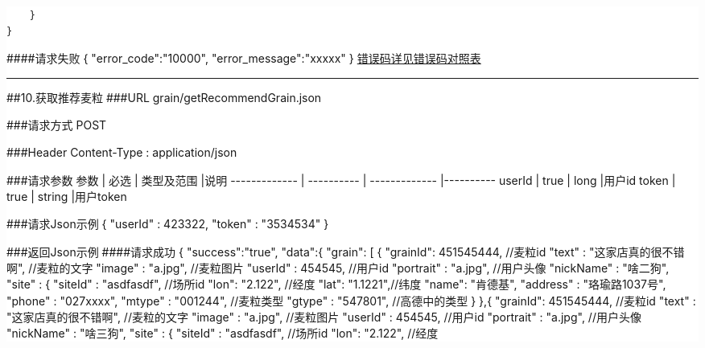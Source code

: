 		}
	}

####<a id="9.6.2">请求失败</a>
	{
		"error_code":"10000",
		"error_message":"xxxxx"
	}
[错误码详见错误码对照表](错误码对照表.md)

---
##<a id="10">10.获取推荐麦粒</a>
###<a id="10.1">URL</a>
grain/getRecommendGrain.json

###<a id="10.2">请求方式</a>
POST

###<a id="10.3">Header</a>
Content-Type : application/json

###<a id="10.4">请求参数</a>
     参数      | 必选 	    | 类型及范围     |说明
-------------  | ---------- | -------------  |---------- 
userId        | true	    | long         |用户id
token          | true	    | string         |用户token

###<a id="10.5">请求Json示例</a>
	{
		"userId" : 423322,
		"token" : "3534534"
	}

###<a id="10.6">返回Json示例</a>
####<a id="10.6.1">请求成功</a>
	{
	    "success":"true",
	    "data":{
	      "grain": [
	        {
	          "grainId": 451545444,  //麦粒id
	          "text" : "这家店真的很不错啊",  //麦粒的文字
	          "image" : "a.jpg",  //麦粒图片
	          "userId" : 454545, //用户id
	          "portrait" : "a.jpg", //用户头像
	          "nickName" : "啥二狗",
	          "site" : {
	            "siteId" : "asdfasdf", //场所id
	            "lon": "2.122", //经度
	            "lat": "1.1221",//纬度
	            "name": "肯德基",
	            "address" : "珞瑜路1037号",
	            "phone" : "027xxxx",
	            "mtype" : "001244", //麦粒类型
	            "gtype" : "547801", //高德中的类型
	          }
	        },{
	          "grainId": 451545444,  //麦粒id
	          "text" : "这家店真的很不错啊",  //麦粒的文字
	          "image" : "a.jpg",  //麦粒图片
	          "userId" : 454545, //用户id
	          "portrait" : "a.jpg", //用户头像
	          "nickName" : "啥三狗",
	          "site" : {
	            "siteId" : "asdfasdf", //场所id
	            "lon": "2.122", //经度
